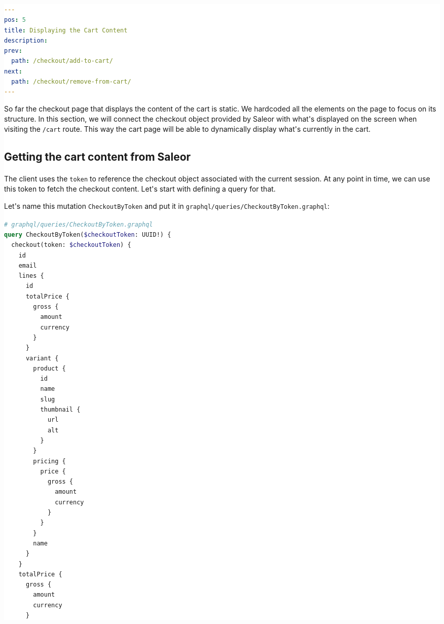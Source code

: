 ```yaml
---
pos: 5 
title: Displaying the Cart Content
description: 
prev:
  path: /checkout/add-to-cart/
next:
  path: /checkout/remove-from-cart/
---
```


So far the checkout page that displays the content of the cart is static. We hardcoded all the elements on the page to focus on its structure. In this section, we will connect the checkout object provided by Saleor with what's displayed on the screen when visiting the `/cart` route. This way the cart page will be able to dynamically display what's currently in the cart.

## Getting the cart content from Saleor 

The client uses the `token` to reference the checkout object associated with the current session. At any point in time, we can use this token to fetch the checkout content. Let's start with defining a query for that. 

Let's name this mutation `CheckoutByToken` and put it in `graphql/queries/CheckoutByToken.graphql`:

```graphql
# graphql/queries/CheckoutByToken.graphql
query CheckoutByToken($checkoutToken: UUID!) {
  checkout(token: $checkoutToken) {
    id
    email
    lines {
      id
      totalPrice {
        gross {
          amount
          currency
        }
      }
      variant {
        product {
          id
          name
          slug
          thumbnail {
            url
            alt
          }
        }
        pricing {
          price {
            gross {
              amount
              currency
            }
          }
        }
        name
      }
    }
    totalPrice {
      gross {
        amount
        currency
      }
```